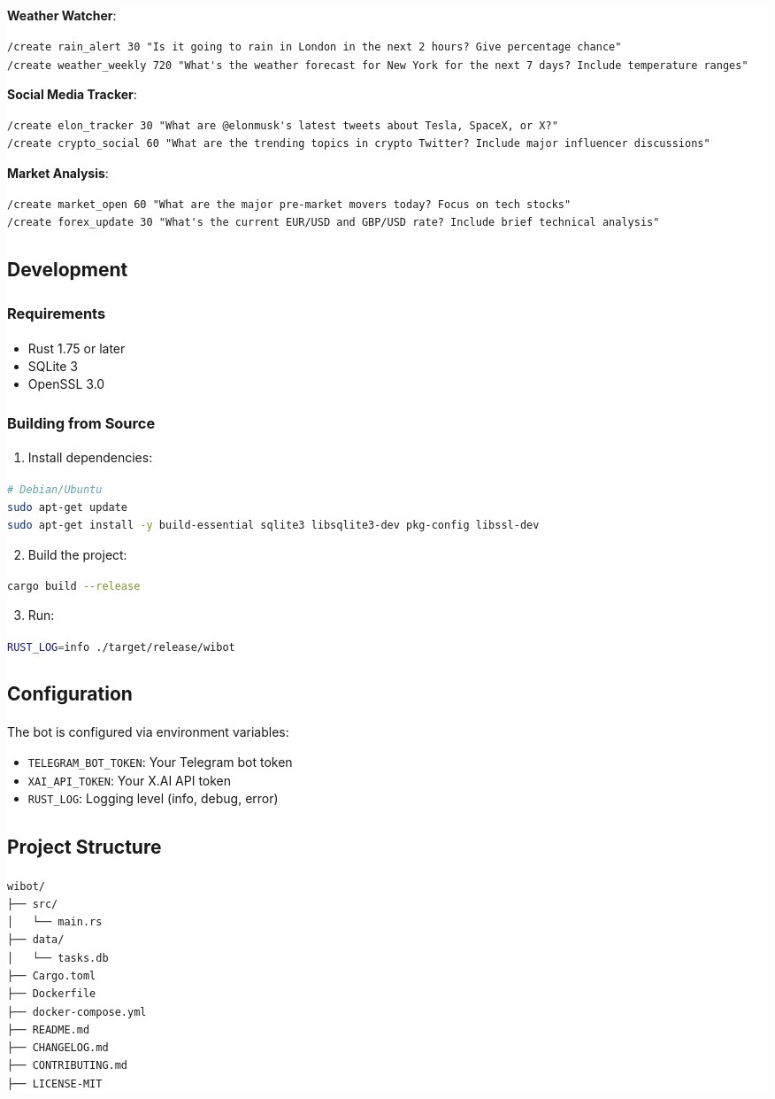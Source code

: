 **Weather Watcher**:
```
/create rain_alert 30 "Is it going to rain in London in the next 2 hours? Give percentage chance"
/create weather_weekly 720 "What's the weather forecast for New York for the next 7 days? Include temperature ranges"
```

**Social Media Tracker**:
```
/create elon_tracker 30 "What are @elonmusk's latest tweets about Tesla, SpaceX, or X?"
/create crypto_social 60 "What are the trending topics in crypto Twitter? Include major influencer discussions"
```

**Market Analysis**:
```
/create market_open 60 "What are the major pre-market movers today? Focus on tech stocks"
/create forex_update 30 "What's the current EUR/USD and GBP/USD rate? Include brief technical analysis"
```

## Development
### Requirements
- Rust 1.75 or later
- SQLite 3
- OpenSSL 3.0

### Building from Source
1. Install dependencies:
```bash
# Debian/Ubuntu
sudo apt-get update
sudo apt-get install -y build-essential sqlite3 libsqlite3-dev pkg-config libssl-dev
```

2. Build the project:
```bash
cargo build --release
```

3. Run:
```bash
RUST_LOG=info ./target/release/wibot
```

## Configuration
The bot is configured via environment variables:
- `TELEGRAM_BOT_TOKEN`: Your Telegram bot token
- `XAI_API_TOKEN`: Your X.AI API token
- `RUST_LOG`: Logging level (info, debug, error)

## Project Structure
```
wibot/
├── src/
│   └── main.rs
├── data/
│   └── tasks.db
├── Cargo.toml
├── Dockerfile
├── docker-compose.yml
├── README.md
├── CHANGELOG.md
├── CONTRIBUTING.md
├── LICENSE-MIT
```